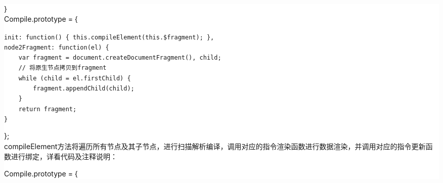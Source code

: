 <p>}<br>Compile.prototype = {</p>
<div class="widget-codetool" style="display:none;">
      <div class="widget-codetool--inner">
      <span class="selectCode code-tool" data-toggle="tooltip" data-placement="top" title="" data-original-title="全选"></span>
      <span type="button" class="copyCode code-tool" data-toggle="tooltip" data-placement="top" data-clipboard-text="init: function() { this.compileElement(this.$fragment); },
node2Fragment: function(el) {
    var fragment = document.createDocumentFragment(), child;
    // 将原生节点拷贝到fragment
    while (child = el.firstChild) {
        fragment.appendChild(child);
    }
    return fragment;
}" title="" data-original-title="复制"></span>
      <span type="button" class="saveToNote code-tool" data-toggle="tooltip" data-placement="top" title="" data-original-title="放进笔记"></span>
      </div>
      </div><pre class="hljs javascript"><code>init: <span class="hljs-function"><span class="hljs-keyword">function</span>(<span class="hljs-params"></span>) </span>{ <span class="hljs-keyword">this</span>.compileElement(<span class="hljs-keyword">this</span>.$fragment); },
<span class="hljs-attr">node2Fragment</span>: <span class="hljs-function"><span class="hljs-keyword">function</span>(<span class="hljs-params">el</span>) </span>{
    <span class="hljs-keyword">var</span> fragment = <span class="hljs-built_in">document</span>.createDocumentFragment(), child;
    <span class="hljs-comment">// 将原生节点拷贝到fragment</span>
    <span class="hljs-keyword">while</span> (child = el.firstChild) {
        fragment.appendChild(child);
    }
    <span class="hljs-keyword">return</span> fragment;
}</code></pre>
<p>};<br>compileElement方法将遍历所有节点及其子节点，进行扫描解析编译，调用对应的指令渲染函数进行数据渲染，并调用对应的指令更新函数进行绑定，详看代码及注释说明：</p>
<p>Compile.prototype = {</p>
<div class="widget-codetool" style="display:none;">
      <div class="widget-codetool--inner">
      <span class="selectCode code-tool" data-toggle="tooltip" data-placement="top" title="" data-original-title="全选"></span>
      <span type="button" class="copyCode code-tool" data-toggle="tooltip" data-placement="top" data-clipboard-text="// ... 省略
compileElement: function(el) {
    var childNodes = el.childNodes, me = this;
    [].slice.call(childNodes).forEach(function(node) {
        var text = node.textContent;
        var reg = /\{\{(.*)\}\}/;   // 表达式文本
        // 按元素节点方式编译
        if (me.isElementNode(node)) {
            me.compile(node);
        } else if (me.isTextNode(node) &amp;&amp; reg.test(text)) {
            me.compileText(node, RegExp.$1);
        }
        // 遍历编译子节点
        if (node.childNodes &amp;&amp; node.childNodes.length) {
            me.compileElement(node);
        }
    });
},
